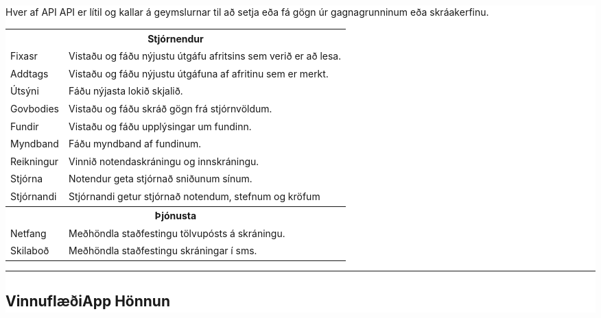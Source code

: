 <p> Hver af API API er lítil og kallar á geymslurnar til að setja eða fá gögn úr gagnagrunninum eða skráakerfinu. </p>

<table style="width:100%">
<tr><th colspan="2"> Stjórnendur </th></tr>
<tr><td> Fixasr </td><td> Vistaðu og fáðu nýjustu útgáfu afritsins sem verið er að lesa. </td></tr>
<tr><td> Addtags </td><td> Vistaðu og fáðu nýjustu útgáfuna af afritinu sem er merkt. </td></tr>
<tr><td> Útsýni </td><td> Fáðu nýjasta lokið skjalið. </td></tr>
<tr><td> Govbodies </td><td> Vistaðu og fáðu skráð gögn frá stjórnvöldum. </td></tr>
<tr><td> Fundir </td><td> Vistaðu og fáðu upplýsingar um fundinn. </td></tr>
<tr><td> Myndband </td><td> Fáðu myndband af fundinum. </td></tr>
<tr><td> Reikningur </td><td> Vinnið notendaskráningu og innskráningu. </td></tr>
<tr><td> Stjórna </td><td> Notendur geta stjórnað sniðunum sínum. </td></tr>
<tr><td> Stjórnandi </td><td> Stjórnandi getur stjórnað notendum, stefnum og kröfum </td></tr>
<tr><th colspan="2"> Þjónusta </th></tr>
<tr><td> Netfang </td><td> Meðhöndla staðfestingu tölvupósts á skráningu. </td></tr>
<tr><td> Skilaboð </td><td> Meðhöndla staðfestingu skráningar í sms. </td></tr>
</table>
<hr /><h2> VinnuflæðiApp Hönnun </h2>
</markdown>